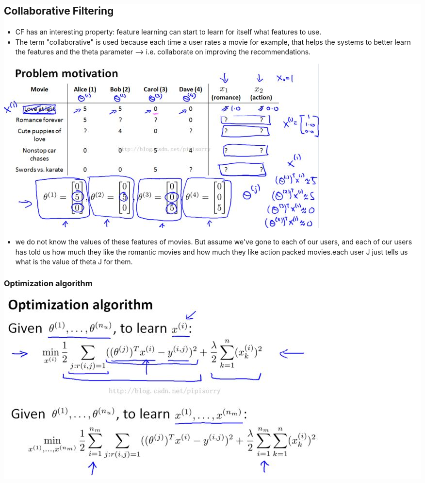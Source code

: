 ## Collaborative Filtering

* CF has an interesting property: feature learning can start to learn for itself what features to use.
* The term "collaborative" is used because each time a user rates a movie for example, that helps the systems to better learn the features and the theta parameter --> i.e. collaborate on improving the recommendations.

![](/assets/w9/cf-1.jpg)

* we do not know the values of these features of movies. But assume we've gone to each of our users, and each of our users has told us how much they like the romantic movies and how much they like action packed movies.each user J just tells us what is the value of theta J for them.

### Optimization algorithm

![](/assets/w9/cf-2.jpg)